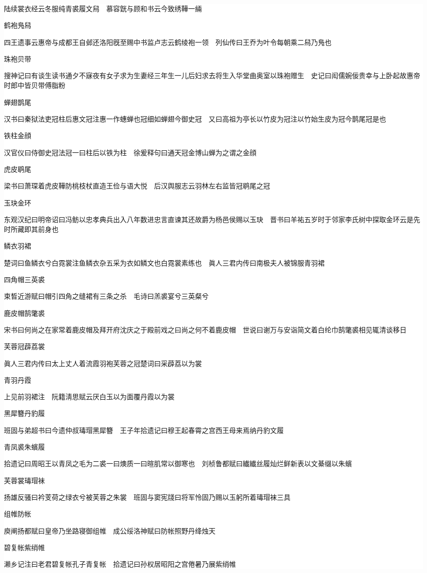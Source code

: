 陆续裳衣经云冬服纯青裘履文舄　慕容皝与顾和书云今致绣鞾一緉  

鹤袍鳬舄  

四王遗事云惠帝与成都王自邺还洛阳旣至赐中书监卢志云鹤绫袍一领　列仙传曰王乔为叶令每朝乘二舄乃鳬也  

珠袍贝带  

搜神记曰有谈生读书通夕不寐夜有女子求为生妻经三年生一儿后妇求去将生入华堂曲奥室以珠袍赠生　史记曰闳儒婉佞贵幸与上卧起故惠帝时郎中皆贝带傅脂粉  

蝉翅鹊尾  

汉书曰秦狱法吏冠柱后惠文冠注惠一作蟪蝉也冠细如蝉翅今御史冠　又曰高祖为亭长以竹皮为冠注以竹始生皮为冠今鹊尾冠是也  

铁柱金顔  

汉官仪曰侍御史冠法冠一曰柱后以铁为柱　徐爰释句曰通天冠金博山蝉为之谓之金顔  

虎皮鹖尾  

梁书曰萧琛着虎皮鞾防桃枝杖直造王俭与语大悦　后汉舆服志云羽林左右监皆冠鹖尾之冠  

玉玦金环  

东观汉纪曰明帝诏曰冯鲂以忠孝典兵出入八年数进忠言直谏其还故爵为杨邑侯赐以玉玦　晋书曰羊祐五岁时于邻家李氏树中探取金环云是先时所藏即其前身也  

鳞衣羽裙  

楚词曰鱼鳞衣兮白霓裳注鱼鳞衣杂五采为衣如鳞文也白霓裳素练也　眞人三君内传曰南极夫人被锦服青羽裙  

四角帽三英裘  

束晳近游赋曰帽引四角之缝裙有三条之杀　毛诗曰羔裘宴兮三英粲兮  

鹿皮帽鹄氅裘  

宋书曰何尚之在家常着鹿皮帽及拜开府沈庆之于殿前戏之曰尚之何不着鹿皮帽　世说曰谢万与安诣简文着白纶巾鹄氅裘相见辄清谈移日  

芙蓉冠薜荔裳  

眞人三君内传曰太上丈人着流霞羽袍芙蓉之冠楚词曰采薜荔以为裳  

青羽丹霞  

上见前羽裙注　阮籍淸思赋云厌白玉以为面覆丹霞以为裳  

黑犀簪丹豹履  

班固与弟超书曰今遗仲叔瑇瑁黑犀簪　王子年拾遗记曰穆王起春霄之宫西王母来焉纳丹豹文履  

青凤裘朱蠙履  

拾遗记曰周昭王以青凤之毛为二裘一曰燠质一曰暄肌常以御寒也　刘桢鲁都赋曰纎纎丝履灿烂鲜新表以文綦缀以朱蠙  

芙蓉裳瑇瑁袜  

扬雄反骚曰衿芰荷之绿衣兮被芙蓉之朱裳　班固与窦宪牋曰将军怜固乃赐以玉躬所着瑇瑁袜三具  

组帷防帐  

庾阐扬都赋曰皇帝乃坐路寝御组帷　成公绥洛神赋曰防帐照野丹绛烛天  

碧复帐紫绡帷  

濑乡记注曰老君碧复帐孔子青复帐　拾遗记曰孙权居昭阳之宫倦暑乃展紫绡帷  

